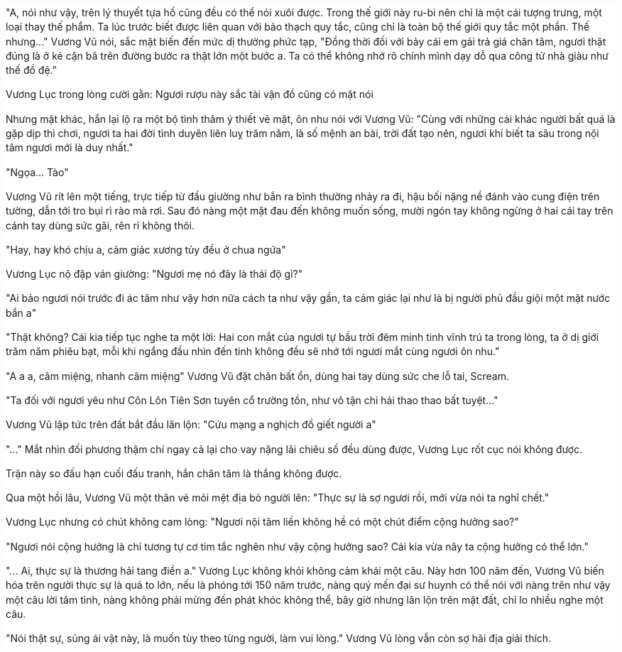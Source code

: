 "A, nói như vậy, trên lý thuyết tựa hồ cũng đều có thể nói xuôi được. Trong thế giới này ru-bi nên chỉ là một cái tượng trưng, một loại thay thế phẩm. Ta lúc trước biết được liên quan với bảo thạch quy tắc, cũng chỉ là toàn bộ thế giới quy tắc một phần. Thế nhưng..." Vương Vũ nói, sắc mặt biến đến mức dị thường phức tạp, "Đồng thời đối với bảy cái em gái trả giá chân tâm, ngươi thật đúng là ở kẻ cặn bã trên đường bước ra thật lớn một bước a. Ta có thể không nhớ rõ chính mình dạy dỗ qua công tử nhà giàu như thế đồ đệ."

Vương Lục trong lòng cười gằn: Ngươi rượu này sắc tài vận đồ cũng có mặt nói

Nhưng mặt khác, hắn lại lộ ra một bộ tình thâm ý thiết vẻ mặt, ôn nhu nói với Vương Vũ: "Cùng với những cái khác người bất quá là gặp dịp thì chơi, ngươi ta hai đời tình duyên liên luỵ trăm năm, là số mệnh an bài, trời đất tạo nên, ngươi khi biết ta sâu trong nội tâm ngươi mới là duy nhất."

"Ngọa... Tào"

Vương Vũ rít lên một tiếng, trực tiếp từ đầu giường như bắn ra bình thường nhảy ra đi, hậu bối nặng nề đánh vào cung điện trên tường, dẫn tới tro bụi rì rào mà rơi. Sau đó nàng một mặt đau đến không muốn sống, mười ngón tay không ngừng ở hai cái tay trên cánh tay dùng sức gãi, rên rỉ không thôi.

"Hay, hay khó chịu a, cảm giác xương tủy đều ở chua ngứa"

Vương Lục nộ đập ván giường: "Ngươi mẹ nó đây là thái độ gì?"

"Ai bảo ngươi nói trước đi ác tâm như vậy hơn nữa cách ta như vậy gần, ta cảm giác lại như là bị người phủ đầu giội một mặt nước bẩn a"

"Thật không? Cái kia tiếp tục nghe ta một lời: Hai con mắt của ngươi tự bầu trời đêm minh tinh vĩnh trú ta trong lòng, ta ở dị giới trăm năm phiêu bạt, mỗi khi ngẩng đầu nhìn đến tinh không đều sẽ nhớ tới ngươi mắt cùng ngươi ôn nhu."

"A a a, câm miệng, nhanh câm miệng" Vương Vũ đặt chân bất ổn, dùng hai tay dùng sức che lỗ tai, Scream.

"Ta đối với ngươi yêu như Côn Lôn Tiên Sơn tuyên cổ trường tồn, như vô tận chi hải thao thao bất tuyệt..."

Vương Vũ lập tức trên đất bắt đầu lăn lộn: "Cứu mạng a nghịch đồ giết người a"

"..." Mắt nhìn đối phương thậm chí ngay cả lại cho vay nặng lãi chiêu số đều dùng được, Vương Lục rốt cục nói không được.

Trận này so đấu hạn cuối đấu tranh, hắn chân tâm là thắng không được.

Qua một hồi lâu, Vương Vũ một thân vẻ mỏi mệt địa bò người lên: "Thực sự là sợ ngươi rồi, mới vừa nói ta nghĩ chết."

Vương Lục nhưng có chút không cam lòng: "Ngươi nội tâm liền không hề có một chút điểm cộng hưởng sao?"

"Ngươi nói cộng hưởng là chỉ tương tự cơ tim tắc nghẽn như vậy cộng hưởng sao? Cái kia vừa nãy ta cộng hưởng có thể lớn."

"... Ai, thực sự là thương hải tang điền a." Vương Lục không khỏi không cảm khái một câu. Này hơn 100 năm đến, Vương Vũ biến hóa trên người thực sự là quá to lớn, nếu là phóng tới 150 năm trước, nàng quý mến đại sư huynh có thể nói với nàng trên như vậy một câu lời tâm tình, nàng không phải mừng đến phát khóc không thể, bây giờ nhưng lăn lộn trên mặt đất, chỉ lo nhiều nghe một câu.

"Nói thật sự, sủng ái vật này, là muốn tùy theo từng người, làm vui lòng." Vương Vũ lòng vẫn còn sợ hãi địa giải thích.

